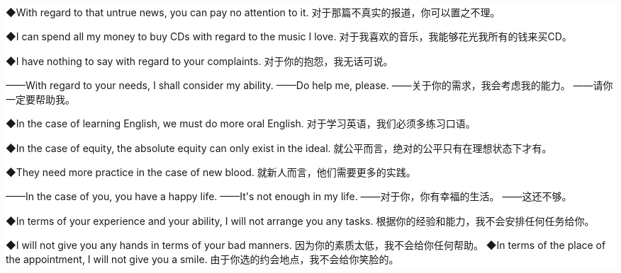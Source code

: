 ◆With regard to that untrue news, you can pay no attention to it.
对于那篇不真实的报道，你可以置之不理。

◆I can spend all my money to buy CDs with regard to the music I love.
对于我喜欢的音乐，我能够花光我所有的钱来买CD。

◆I have nothing to say with regard to your complaints.
对于你的抱怨，我无话可说。

——With regard to your needs, I shall consider my ability.
——Do help me, please.
——关于你的需求，我会考虑我的能力。
——请你一定要帮助我。

◆In the case of learning English, we must do more oral English.
对于学习英语，我们必须多练习口语。

◆In the case of equity, the absolute equity can only exist in the ideal.
就公平而言，绝对的公平只有在理想状态下才有。

◆They need more practice in the case of new blood.
就新人而言，他们需要更多的实践。

——In the case of you, you have a happy life.
——It's not enough in my life.
——对于你，你有幸福的生活。
——这还不够。

◆In terms of your experience and your ability, I will not arrange you any tasks.
根据你的经验和能力，我不会安排任何任务给你。

◆I will not give you any hands in terms of your bad manners.
因为你的素质太低，我不会给你任何帮助。
◆In terms of the place of the appointment, I will not give you a smile.
由于你选的约会地点，我不会给你笑脸的。